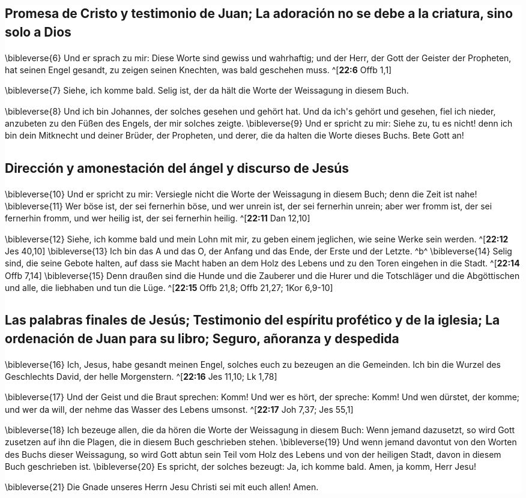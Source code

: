 
## Promesa de Cristo y testimonio de Juan; La adoración no se debe a la criatura, sino solo a Dios
\bibleverse{6} Und er sprach zu mir: Diese Worte sind gewiss und wahrhaftig; und der Herr, der Gott der Geister der Propheten, hat seinen Engel gesandt, zu zeigen seinen Knechten, was bald geschehen muss. ^[**22:6** Offb 1,1] 


\bibleverse{7} Siehe, ich komme bald. Selig ist, der da hält die Worte der Weissagung in diesem Buch. 

\bibleverse{8} Und ich bin Johannes, der solches gesehen und gehört hat. Und da ich's gehört und gesehen, fiel ich nieder, anzubeten zu den Füßen des Engels, der mir solches zeigte. \bibleverse{9} Und er spricht zu mir: Siehe zu, tu es nicht! denn ich bin dein Mitknecht und deiner Brüder, der Propheten, und derer, die da halten die Worte dieses Buchs. Bete Gott an! 

## Dirección y amonestación del ángel y discurso de Jesús
\bibleverse{10} Und er spricht zu mir: Versiegle nicht die Worte der Weissagung in diesem Buch; denn die Zeit ist nahe! \bibleverse{11} Wer böse ist, der sei fernerhin böse, und wer unrein ist, der sei fernerhin unrein; aber wer fromm ist, der sei fernerhin fromm, und wer heilig ist, der sei fernerhin heilig. ^[**22:11** Dan 12,10] 


\bibleverse{12} Siehe, ich komme bald und mein Lohn mit mir, zu geben einem jeglichen, wie seine Werke sein werden. ^[**22:12** Jes 40,10] \bibleverse{13} Ich bin das A und das O, der Anfang und das Ende, der Erste und der Letzte. ^b^ \bibleverse{14} Selig sind, die seine Gebote halten, auf dass sie Macht haben an dem Holz des Lebens und zu den Toren eingehen in die Stadt. ^[**22:14** Offb 7,14] \bibleverse{15} Denn draußen sind die Hunde und die Zauberer und die Hurer und die Totschläger und die Abgöttischen und alle, die liebhaben und tun die Lüge. ^[**22:15** Offb 21,8; Offb 21,27; 1Kor 6,9-10] 
   

## Las palabras finales de Jesús; Testimonio del espíritu profético y de la iglesia; La ordenación de Juan para su libro; Seguro, añoranza y despedida
\bibleverse{16} Ich, Jesus, habe gesandt meinen Engel, solches euch zu bezeugen an die Gemeinden. Ich bin die Wurzel des Geschlechts David, der helle Morgenstern. ^[**22:16** Jes 11,10; Lk 1,78] 


\bibleverse{17} Und der Geist und die Braut sprechen: Komm! Und wer es hört, der spreche: Komm! Und wen dürstet, der komme; und wer da will, der nehme das Wasser des Lebens umsonst. ^[**22:17** Joh 7,37; Jes 55,1] 


\bibleverse{18} Ich bezeuge allen, die da hören die Worte der Weissagung in diesem Buch: Wenn jemand dazusetzt, so wird Gott zusetzen auf ihn die Plagen, die in diesem Buch geschrieben stehen. \bibleverse{19} Und wenn jemand davontut von den Worten des Buchs dieser Weissagung, so wird Gott abtun sein Teil vom Holz des Lebens und von der heiligen Stadt, davon in diesem Buch geschrieben ist. \bibleverse{20} Es spricht, der solches bezeugt: Ja, ich komme bald. Amen, ja komm, Herr Jesu! 

\bibleverse{21} Die Gnade unseres Herrn Jesu Christi sei mit euch allen! Amen.